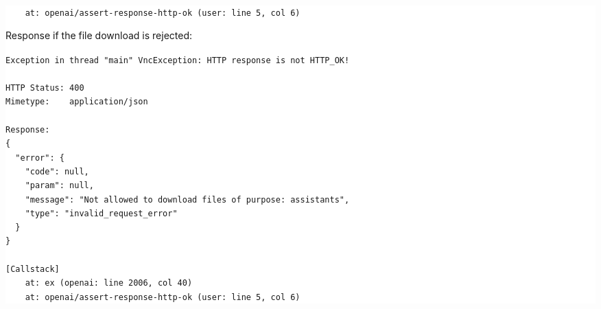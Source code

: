 ```
    at: openai/assert-response-http-ok (user: line 5, col 6)
```

Response if the file download is rejected:

```
Exception in thread "main" VncException: HTTP response is not HTTP_OK!

HTTP Status: 400
Mimetype:    application/json

Response:
{
  "error": {
    "code": null,
    "param": null,
    "message": "Not allowed to download files of purpose: assistants",
    "type": "invalid_request_error"
  }
}

[Callstack]
    at: ex (openai: line 2006, col 40)
    at: openai/assert-response-http-ok (user: line 5, col 6)
```